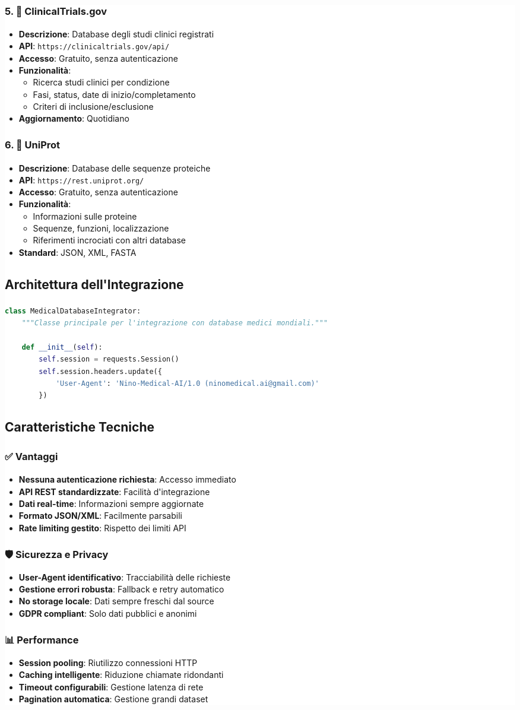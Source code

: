 ### 5. 🏥 ClinicalTrials.gov
- **Descrizione**: Database degli studi clinici registrati
- **API**: `https://clinicaltrials.gov/api/`
- **Accesso**: Gratuito, senza autenticazione
- **Funzionalità**:
  - Ricerca studi clinici per condizione
  - Fasi, status, date di inizio/completamento
  - Criteri di inclusione/esclusione
- **Aggiornamento**: Quotidiano

### 6. 🧬 UniProt
- **Descrizione**: Database delle sequenze proteiche
- **API**: `https://rest.uniprot.org/`
- **Accesso**: Gratuito, senza autenticazione
- **Funzionalità**:
  - Informazioni sulle proteine
  - Sequenze, funzioni, localizzazione
  - Riferimenti incrociati con altri database
- **Standard**: JSON, XML, FASTA

## Architettura dell'Integrazione

```python
class MedicalDatabaseIntegrator:
    """Classe principale per l'integrazione con database medici mondiali."""
    
    def __init__(self):
        self.session = requests.Session()
        self.session.headers.update({
            'User-Agent': 'Nino-Medical-AI/1.0 (ninomedical.ai@gmail.com)'
        })
```

## Caratteristiche Tecniche

### ✅ Vantaggi
- **Nessuna autenticazione richiesta**: Accesso immediato
- **API REST standardizzate**: Facilità d'integrazione
- **Dati real-time**: Informazioni sempre aggiornate
- **Formato JSON/XML**: Facilmente parsabili
- **Rate limiting gestito**: Rispetto dei limiti API

### 🛡️ Sicurezza e Privacy
- **User-Agent identificativo**: Tracciabilità delle richieste
- **Gestione errori robusta**: Fallback e retry automatico
- **No storage locale**: Dati sempre freschi dal source
- **GDPR compliant**: Solo dati pubblici e anonimi

### 📊 Performance
- **Session pooling**: Riutilizzo connessioni HTTP
- **Caching intelligente**: Riduzione chiamate ridondanti
- **Timeout configurabili**: Gestione latenza di rete
- **Pagination automatica**: Gestione grandi dataset
